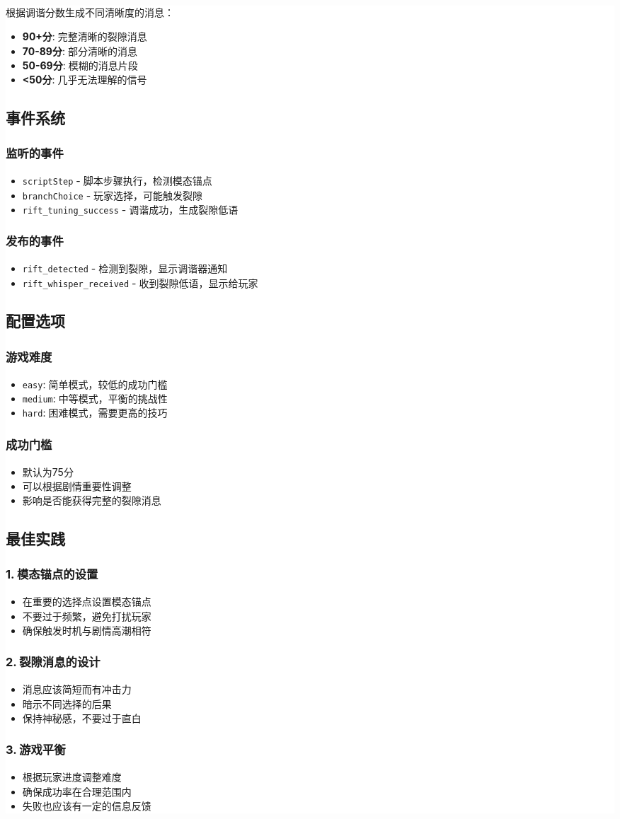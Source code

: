 根据调谐分数生成不同清晰度的消息：

- **90+分**: 完整清晰的裂隙消息
- **70-89分**: 部分清晰的消息
- **50-69分**: 模糊的消息片段
- **<50分**: 几乎无法理解的信号

## 事件系统

### 监听的事件

- `scriptStep` - 脚本步骤执行，检测模态锚点
- `branchChoice` - 玩家选择，可能触发裂隙
- `rift_tuning_success` - 调谐成功，生成裂隙低语

### 发布的事件

- `rift_detected` - 检测到裂隙，显示调谐器通知
- `rift_whisper_received` - 收到裂隙低语，显示给玩家

## 配置选项

### 游戏难度

- `easy`: 简单模式，较低的成功门槛
- `medium`: 中等模式，平衡的挑战性
- `hard`: 困难模式，需要更高的技巧

### 成功门槛

- 默认为75分
- 可以根据剧情重要性调整
- 影响是否能获得完整的裂隙消息

## 最佳实践

### 1. 模态锚点的设置

- 在重要的选择点设置模态锚点
- 不要过于频繁，避免打扰玩家
- 确保触发时机与剧情高潮相符

### 2. 裂隙消息的设计

- 消息应该简短而有冲击力
- 暗示不同选择的后果
- 保持神秘感，不要过于直白

### 3. 游戏平衡

- 根据玩家进度调整难度
- 确保成功率在合理范围内
- 失败也应该有一定的信息反馈
